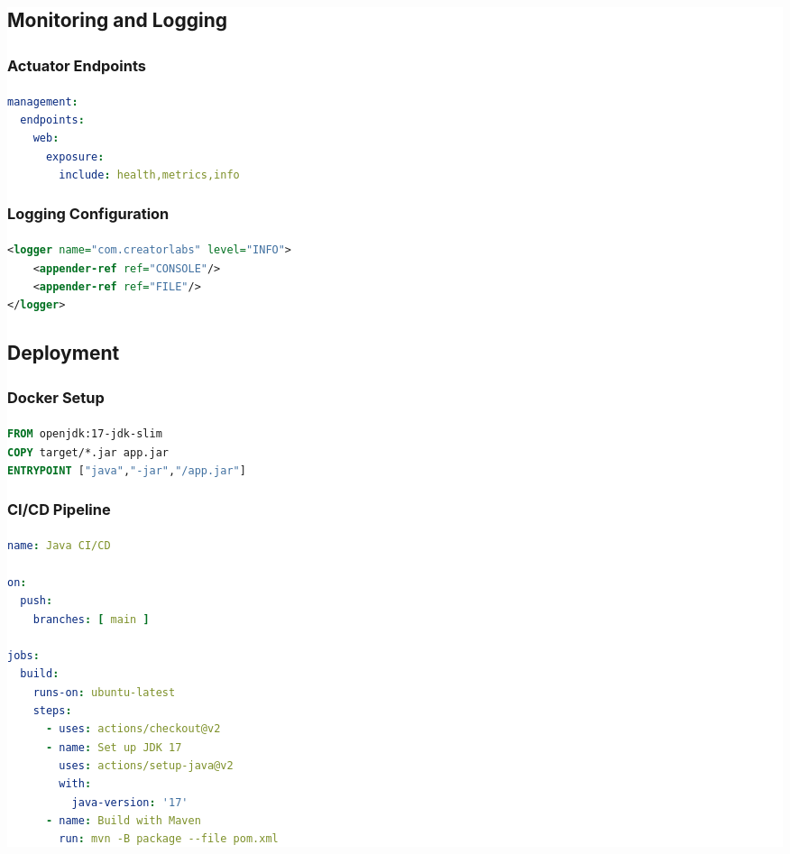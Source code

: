 ## Monitoring and Logging

### Actuator Endpoints

```yaml
management:
  endpoints:
    web:
      exposure:
        include: health,metrics,info
```

### Logging Configuration

```xml
<logger name="com.creatorlabs" level="INFO">
    <appender-ref ref="CONSOLE"/>
    <appender-ref ref="FILE"/>
</logger>
```

## Deployment

### Docker Setup

```dockerfile
FROM openjdk:17-jdk-slim
COPY target/*.jar app.jar
ENTRYPOINT ["java","-jar","/app.jar"]
```

### CI/CD Pipeline

```yaml
name: Java CI/CD

on:
  push:
    branches: [ main ]

jobs:
  build:
    runs-on: ubuntu-latest
    steps:
      - uses: actions/checkout@v2
      - name: Set up JDK 17
        uses: actions/setup-java@v2
        with:
          java-version: '17'
      - name: Build with Maven
        run: mvn -B package --file pom.xml
```
